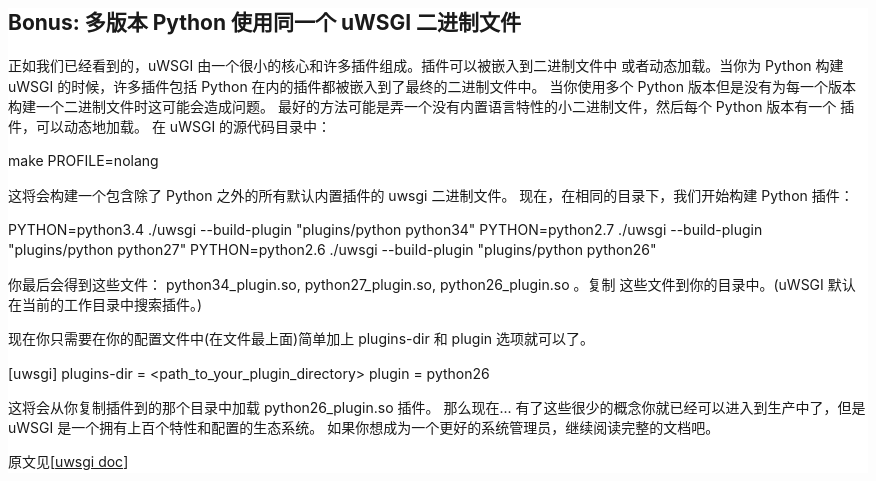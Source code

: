 ## Bonus: 多版本 Python 使用同一个 uWSGI 二进制文件
正如我们已经看到的，uWSGI 由一个很小的核心和许多插件组成。插件可以被嵌入到二进制文件中 或者动态加载。当你为 Python 构建 uWSGI 的时候，许多插件包括 Python 在内的插件都被嵌入到了最终的二进制文件中。
当你使用多个 Python 版本但是没有为每一个版本构建一个二进制文件时这可能会造成问题。
最好的方法可能是弄一个没有内置语言特性的小二进制文件，然后每个 Python 版本有一个 插件，可以动态地加载。
在 uWSGI 的源代码目录中：

make PROFILE=nolang

这将会构建一个包含除了 Python 之外的所有默认内置插件的 uwsgi 二进制文件。
现在，在相同的目录下，我们开始构建 Python 插件：

PYTHON=python3.4 ./uwsgi --build-plugin "plugins/python python34"
PYTHON=python2.7 ./uwsgi --build-plugin "plugins/python python27"
PYTHON=python2.6 ./uwsgi --build-plugin "plugins/python python26"

你最后会得到这些文件： python34_plugin.so, python27_plugin.so, python26_plugin.so 。复制 这些文件到你的目录中。(uWSGI 默认在当前的工作目录中搜索插件。)

现在你只需要在你的配置文件中(在文件最上面)简单加上 plugins-dir 和 plugin 选项就可以了。

[uwsgi]
plugins-dir = <path_to_your_plugin_directory>
plugin = python26

这将会从你复制插件到的那个目录中加载 python26_plugin.so 插件。
那么现在...
有了这些很少的概念你就已经可以进入到生产中了，但是 uWSGI 是一个拥有上百个特性和配置的生态系统。 如果你想成为一个更好的系统管理员，继续阅读完整的文档吧。

原文见[[uwsgi doc](http://uwsgi-docs-cn.readthedocs.io/zh_CN/latest/WSGIquickstart.html)]